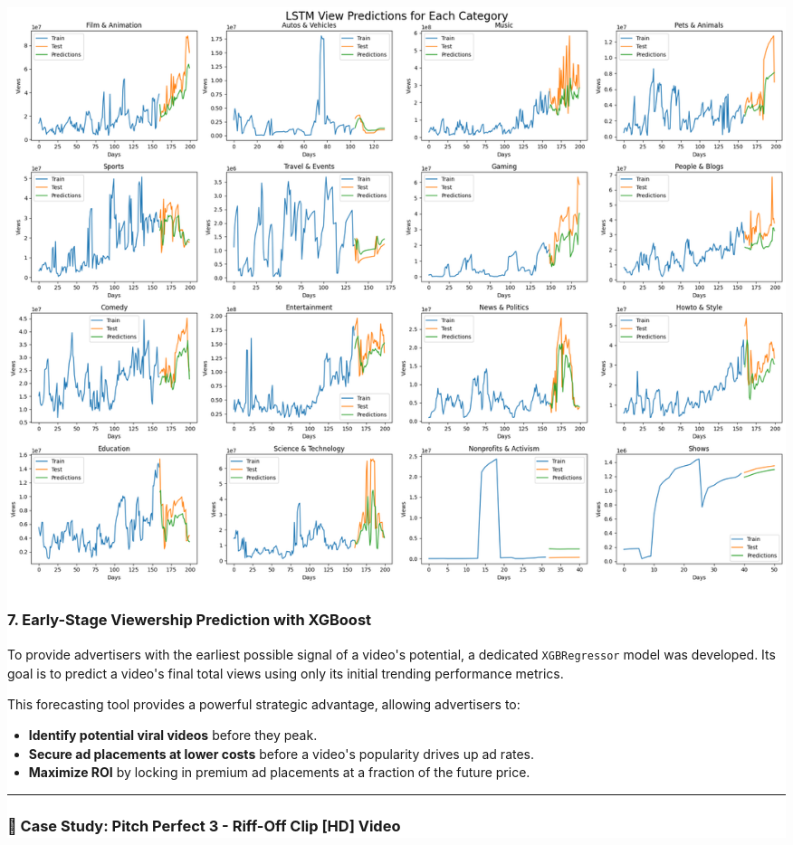 ![](./results/LSTM.png)


### 7. Early-Stage Viewership Prediction with XGBoost

To provide advertisers with the earliest possible signal of a video's potential, a dedicated `XGBRegressor` model was developed. Its goal is to predict a video's final total views using only its initial trending performance metrics.


This forecasting tool provides a powerful strategic advantage, allowing advertisers to:

-   **Identify potential viral videos** before they peak.
-   **Secure ad placements at lower costs** before a video's popularity drives up ad rates.
-   **Maximize ROI** by locking in premium ad placements at a fraction of the future price.
  
---




###  🚀 Case Study: Pitch Perfect 3 - Riff-Off Clip [HD] Video
